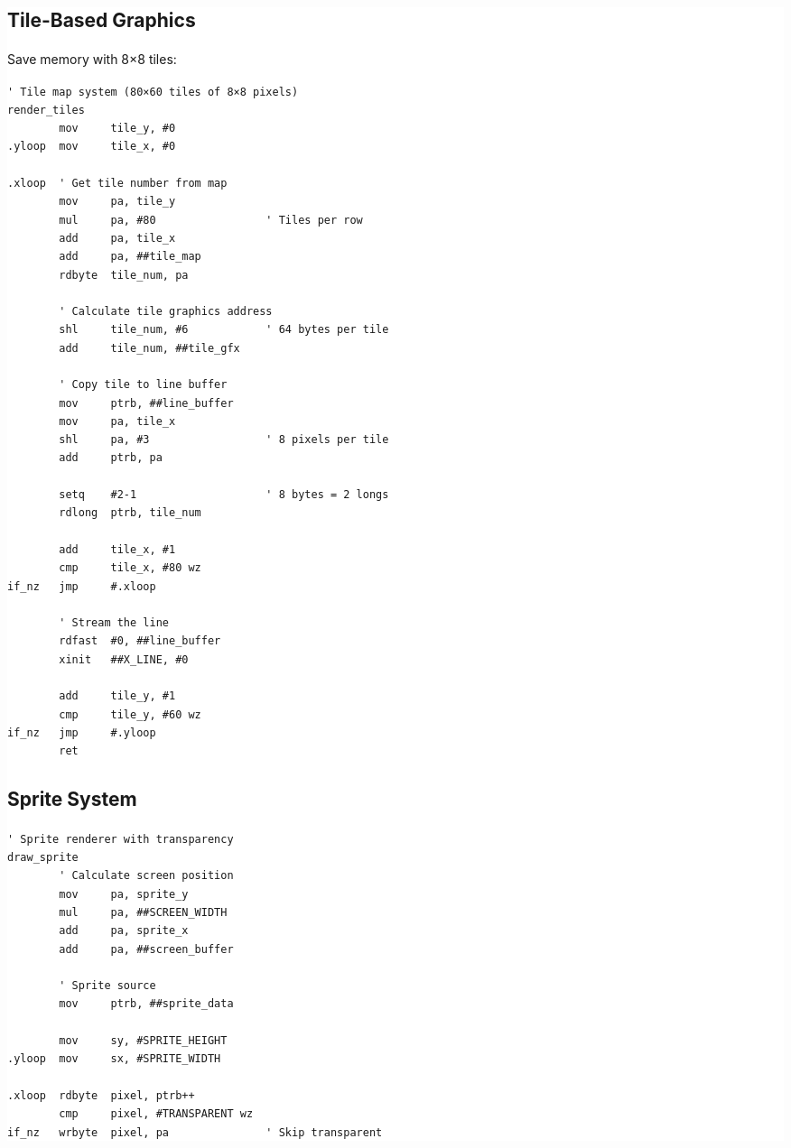 ## Tile-Based Graphics

Save memory with 8×8 tiles:

```pasm2
' Tile map system (80×60 tiles of 8×8 pixels)
render_tiles
        mov     tile_y, #0
.yloop  mov     tile_x, #0
        
.xloop  ' Get tile number from map
        mov     pa, tile_y
        mul     pa, #80                 ' Tiles per row
        add     pa, tile_x
        add     pa, ##tile_map
        rdbyte  tile_num, pa
        
        ' Calculate tile graphics address
        shl     tile_num, #6            ' 64 bytes per tile
        add     tile_num, ##tile_gfx
        
        ' Copy tile to line buffer
        mov     ptrb, ##line_buffer
        mov     pa, tile_x
        shl     pa, #3                  ' 8 pixels per tile
        add     ptrb, pa
        
        setq    #2-1                    ' 8 bytes = 2 longs
        rdlong  ptrb, tile_num
        
        add     tile_x, #1
        cmp     tile_x, #80 wz
if_nz   jmp     #.xloop
        
        ' Stream the line
        rdfast  #0, ##line_buffer
        xinit   ##X_LINE, #0
        
        add     tile_y, #1
        cmp     tile_y, #60 wz
if_nz   jmp     #.yloop
        ret
```

## Sprite System

```pasm2
' Sprite renderer with transparency
draw_sprite
        ' Calculate screen position
        mov     pa, sprite_y
        mul     pa, ##SCREEN_WIDTH
        add     pa, sprite_x
        add     pa, ##screen_buffer
        
        ' Sprite source
        mov     ptrb, ##sprite_data
        
        mov     sy, #SPRITE_HEIGHT
.yloop  mov     sx, #SPRITE_WIDTH
        
.xloop  rdbyte  pixel, ptrb++
        cmp     pixel, #TRANSPARENT wz
if_nz   wrbyte  pixel, pa               ' Skip transparent
```